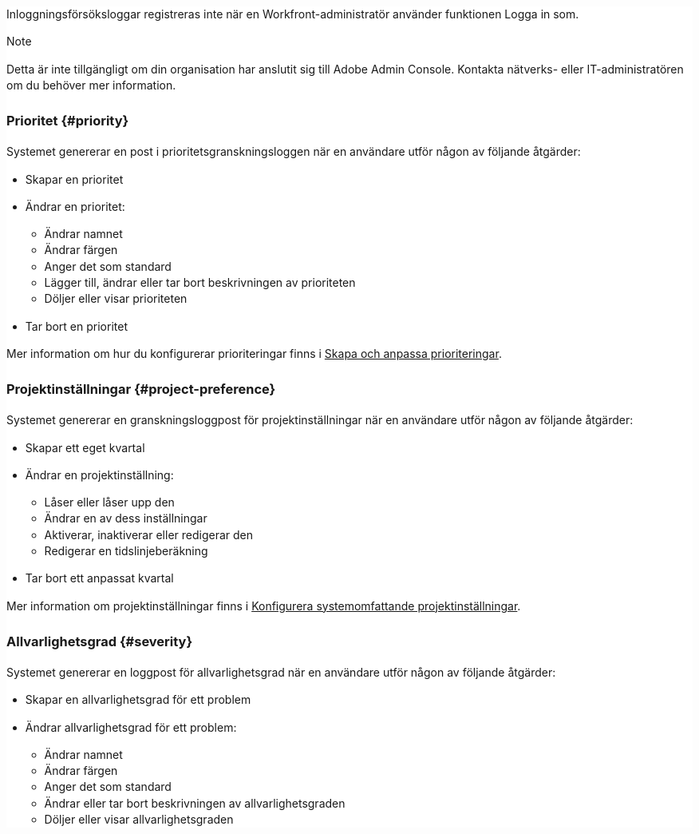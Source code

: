Inloggningsförsöksloggar registreras inte när en Workfront-administratör använder funktionen Logga in som.

>[!NOTE]
>
>Detta är inte tillgängligt om din organisation har anslutit sig till Adobe Admin Console. Kontakta nätverks- eller IT-administratören om du behöver mer information.

### Prioritet {#priority}

Systemet genererar en post i prioritetsgranskningsloggen när en användare utför någon av följande åtgärder:

* Skapar en prioritet
* Ändrar en prioritet:

   * Ändrar namnet
   * Ändrar färgen
   * Anger det som standard
   * Lägger till, ändrar eller tar bort beskrivningen av prioriteten
   * Döljer eller visar prioriteten

* Tar bort en prioritet

Mer information om hur du konfigurerar prioriteringar finns i [Skapa och anpassa prioriteringar](../../../administration-and-setup/customize-workfront/creating-custom-status-and-priority-labels/create-customize-priorities.md).

### Projektinställningar {#project-preference}

Systemet genererar en granskningsloggpost för projektinställningar när en användare utför någon av följande åtgärder:

* Skapar ett eget kvartal
* Ändrar en projektinställning:

   * Låser eller låser upp den
   * Ändrar en av dess inställningar
   * Aktiverar, inaktiverar eller redigerar den
   * Redigerar en tidslinjeberäkning

* Tar bort ett anpassat kvartal

Mer information om projektinställningar finns i [Konfigurera systemomfattande projektinställningar](../../../administration-and-setup/set-up-workfront/configure-system-defaults/set-project-preferences.md).

### Allvarlighetsgrad {#severity}

Systemet genererar en loggpost för allvarlighetsgrad när en användare utför någon av följande åtgärder:

* Skapar en allvarlighetsgrad för ett problem
* Ändrar allvarlighetsgrad för ett problem:

   * Ändrar namnet
   * Ändrar färgen
   * Anger det som standard
   * Ändrar eller tar bort beskrivningen av allvarlighetsgraden
   * Döljer eller visar allvarlighetsgraden
